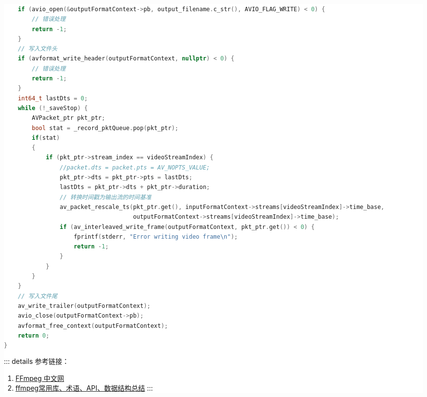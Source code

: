 ```C++
    if (avio_open(&outputFormatContext->pb, output_filename.c_str(), AVIO_FLAG_WRITE) < 0) {
        // 错误处理
        return -1;
    }
    // 写入文件头
    if (avformat_write_header(outputFormatContext, nullptr) < 0) {
        // 错误处理
        return -1;
    }
    int64_t lastDts = 0;
    while (!_saveStop) {
        AVPacket_ptr pkt_ptr;
        bool stat = _record_pktQueue.pop(pkt_ptr);
        if(stat)
        {
            if (pkt_ptr->stream_index == videoStreamIndex) {
                //packet.dts = packet.pts = AV_NOPTS_VALUE;
                pkt_ptr->dts = pkt_ptr->pts = lastDts;
                lastDts = pkt_ptr->dts + pkt_ptr->duration;
                // 转换时间戳为输出流的时间基准
                av_packet_rescale_ts(pkt_ptr.get(), inputFormatContext->streams[videoStreamIndex]->time_base,
                                     outputFormatContext->streams[videoStreamIndex]->time_base);
                if (av_interleaved_write_frame(outputFormatContext, pkt_ptr.get()) < 0) {
                    fprintf(stderr, "Error writing video frame\n");
                    return -1;
                }
            }
        }
    }
    // 写入文件尾
    av_write_trailer(outputFormatContext);
    avio_close(outputFormatContext->pb);
    avformat_free_context(outputFormatContext);
    return 0;
}
```

::: details 参考链接：  
1. [FFmpeg 中文网](https://ffmpeg.p2hp.com/)
2. [ffmpeg常用库、术语、API、数据结构总结](https://blog.csdn.net/qq_17623363/article/details/122146742)
:::